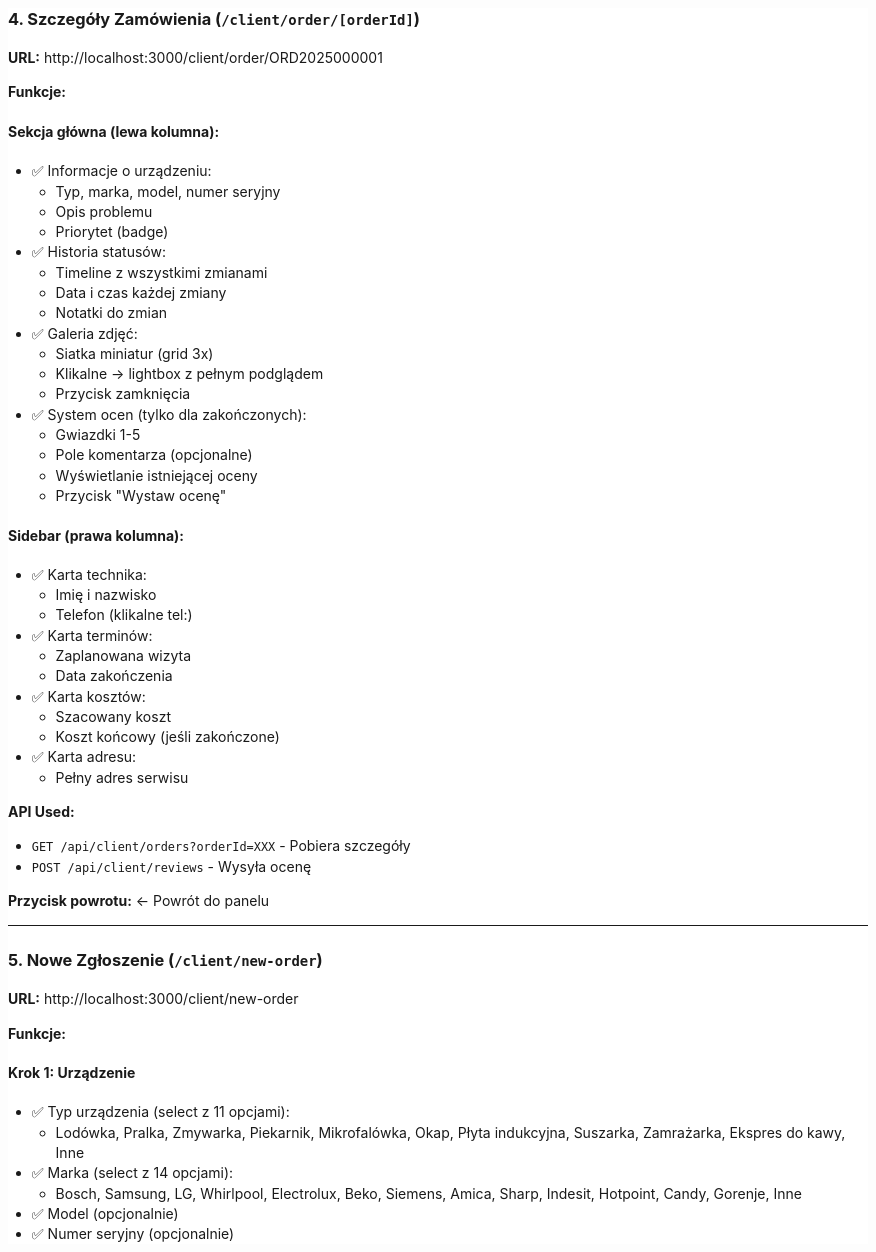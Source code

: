 
### **4. Szczegóły Zamówienia** (`/client/order/[orderId]`)

**URL:** http://localhost:3000/client/order/ORD2025000001

**Funkcje:**

#### **Sekcja główna (lewa kolumna):**
- ✅ Informacje o urządzeniu:
  - Typ, marka, model, numer seryjny
  - Opis problemu
  - Priorytet (badge)
- ✅ Historia statusów:
  - Timeline z wszystkimi zmianami
  - Data i czas każdej zmiany
  - Notatki do zmian
- ✅ Galeria zdjęć:
  - Siatka miniatur (grid 3x)
  - Klikalne → lightbox z pełnym podglądem
  - Przycisk zamknięcia
- ✅ System ocen (tylko dla zakończonych):
  - Gwiazdki 1-5
  - Pole komentarza (opcjonalne)
  - Wyświetlanie istniejącej oceny
  - Przycisk "Wystaw ocenę"

#### **Sidebar (prawa kolumna):**
- ✅ Karta technika:
  - Imię i nazwisko
  - Telefon (klikalne tel:)
- ✅ Karta terminów:
  - Zaplanowana wizyta
  - Data zakończenia
- ✅ Karta kosztów:
  - Szacowany koszt
  - Koszt końcowy (jeśli zakończone)
- ✅ Karta adresu:
  - Pełny adres serwisu

**API Used:**
- `GET /api/client/orders?orderId=XXX` - Pobiera szczegóły
- `POST /api/client/reviews` - Wysyła ocenę

**Przycisk powrotu:** ← Powrót do panelu

---

### **5. Nowe Zgłoszenie** (`/client/new-order`)

**URL:** http://localhost:3000/client/new-order

**Funkcje:**

#### **Krok 1: Urządzenie**
- ✅ Typ urządzenia (select z 11 opcjami):
  - Lodówka, Pralka, Zmywarka, Piekarnik, Mikrofalówka, Okap, Płyta indukcyjna, Suszarka, Zamrażarka, Ekspres do kawy, Inne
- ✅ Marka (select z 14 opcjami):
  - Bosch, Samsung, LG, Whirlpool, Electrolux, Beko, Siemens, Amica, Sharp, Indesit, Hotpoint, Candy, Gorenje, Inne
- ✅ Model (opcjonalnie)
- ✅ Numer seryjny (opcjonalnie)
